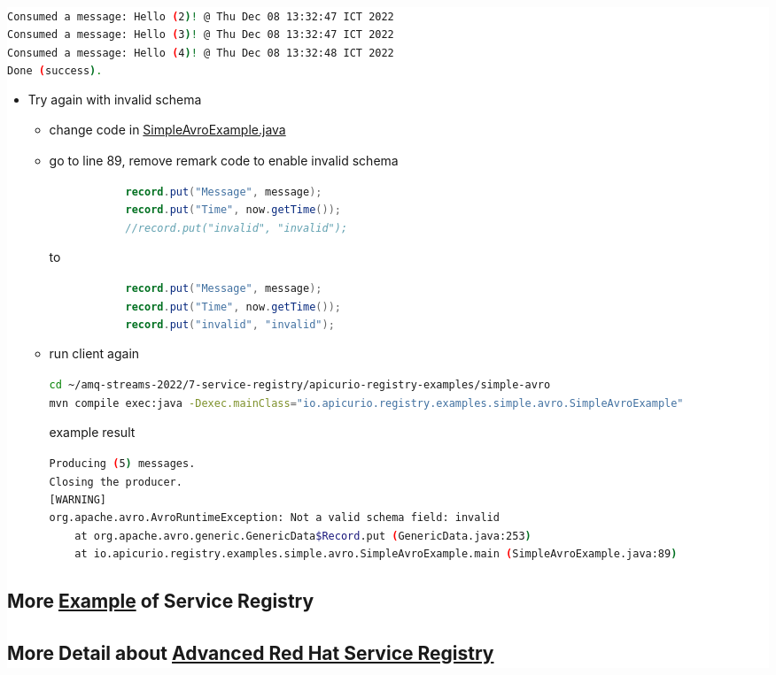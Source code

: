   ```bash
  Consumed a message: Hello (2)! @ Thu Dec 08 13:32:47 ICT 2022
  Consumed a message: Hello (3)! @ Thu Dec 08 13:32:47 ICT 2022
  Consumed a message: Hello (4)! @ Thu Dec 08 13:32:48 ICT 2022
  Done (success).
  ```

* Try again with invalid schema
  * change code in [SimpleAvroExample.java](apicurio-registry-examples/simple-avro/src/main/java/io/apicurio/registry/examples/simple/avro/SimpleAvroExample.java)
  * go to line 89, remove remark code to enable invalid schema
    
    ```java
                record.put("Message", message);
                record.put("Time", now.getTime());
                //record.put("invalid", "invalid");
    ```

    to

    ```java
                record.put("Message", message);
                record.put("Time", now.getTime());
                record.put("invalid", "invalid");
    ```    
 
  * run client again
    ```bash
    cd ~/amq-streams-2022/7-service-registry/apicurio-registry-examples/simple-avro 
    mvn compile exec:java -Dexec.mainClass="io.apicurio.registry.examples.simple.avro.SimpleAvroExample"
    ```
    
    example result
    ```bash
    Producing (5) messages.
    Closing the producer.
    [WARNING] 
    org.apache.avro.AvroRuntimeException: Not a valid schema field: invalid
        at org.apache.avro.generic.GenericData$Record.put (GenericData.java:253)
        at io.apicurio.registry.examples.simple.avro.SimpleAvroExample.main (SimpleAvroExample.java:89)
    ```


## More [Example](https://github.com/Apicurio/apicurio-registry-examples) of Service Registry
## More Detail about [Advanced Red Hat Service Registry](https://audomsak.gitbook.io/red-hat-service-registry/)  